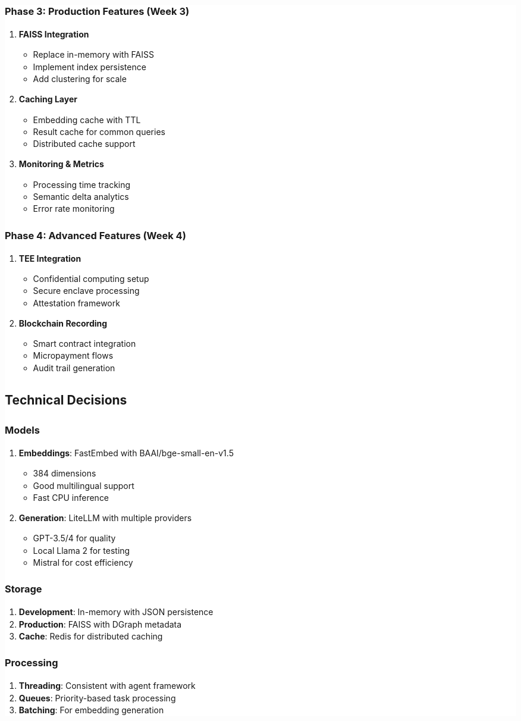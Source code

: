 ### Phase 3: Production Features (Week 3)

1. **FAISS Integration**
   - Replace in-memory with FAISS
   - Implement index persistence
   - Add clustering for scale

2. **Caching Layer**
   - Embedding cache with TTL
   - Result cache for common queries
   - Distributed cache support

3. **Monitoring & Metrics**
   - Processing time tracking
   - Semantic delta analytics
   - Error rate monitoring

### Phase 4: Advanced Features (Week 4)

1. **TEE Integration**
   - Confidential computing setup
   - Secure enclave processing
   - Attestation framework

2. **Blockchain Recording**
   - Smart contract integration
   - Micropayment flows
   - Audit trail generation

## Technical Decisions

### Models

1. **Embeddings**: FastEmbed with BAAI/bge-small-en-v1.5
   - 384 dimensions
   - Good multilingual support
   - Fast CPU inference

2. **Generation**: LiteLLM with multiple providers
   - GPT-3.5/4 for quality
   - Local Llama 2 for testing
   - Mistral for cost efficiency

### Storage

1. **Development**: In-memory with JSON persistence
2. **Production**: FAISS with DGraph metadata
3. **Cache**: Redis for distributed caching

### Processing

1. **Threading**: Consistent with agent framework
2. **Queues**: Priority-based task processing
3. **Batching**: For embedding generation
